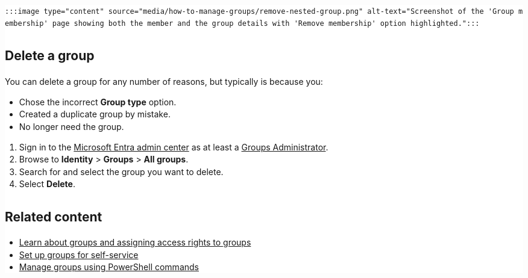     :::image type="content" source="media/how-to-manage-groups/remove-nested-group.png" alt-text="Screenshot of the 'Group membership' page showing both the member and the group details with 'Remove membership' option highlighted.":::

## Delete a group

You can delete a group for any number of reasons, but typically is because you:

- Chose the incorrect **Group type** option.
- Created a duplicate group by mistake. 
- No longer need the group.

1. Sign in to the [Microsoft Entra admin center](https://entra.microsoft.com) as at least a [Groups Administrator](~/identity/role-based-access-control/permissions-reference.md#groups-administrator).
1. Browse to **Identity** > **Groups** > **All groups**.
1. Search for and select the group you want to delete.
1. Select **Delete**.

## Related content

- [Learn about groups and assigning access rights to groups](concept-learn-about-groups.md)
- [Set up groups for self-service](~/identity/users/groups-self-service-management.md)
- [Manage groups using PowerShell commands](~/identity/users/groups-settings-v2-cmdlets.md)